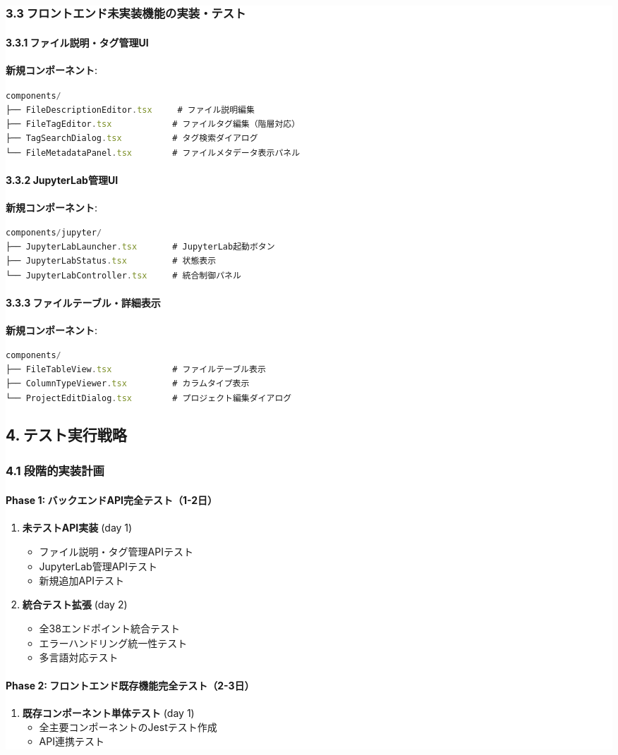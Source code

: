 ### 3.3 フロントエンド未実装機能の実装・テスト

#### 3.3.1 ファイル説明・タグ管理UI

**新規コンポーネント**:
```typescript
components/
├── FileDescriptionEditor.tsx     # ファイル説明編集
├── FileTagEditor.tsx            # ファイルタグ編集（階層対応）
├── TagSearchDialog.tsx          # タグ検索ダイアログ
└── FileMetadataPanel.tsx        # ファイルメタデータ表示パネル
```

#### 3.3.2 JupyterLab管理UI

**新規コンポーネント**:
```typescript
components/jupyter/
├── JupyterLabLauncher.tsx       # JupyterLab起動ボタン
├── JupyterLabStatus.tsx         # 状態表示
└── JupyterLabController.tsx     # 統合制御パネル
```

#### 3.3.3 ファイルテーブル・詳細表示

**新規コンポーネント**:
```typescript
components/
├── FileTableView.tsx            # ファイルテーブル表示
├── ColumnTypeViewer.tsx         # カラムタイプ表示
└── ProjectEditDialog.tsx        # プロジェクト編集ダイアログ
```

## 4. テスト実行戦略

### 4.1 段階的実装計画

#### Phase 1: バックエンドAPI完全テスト（1-2日）
1. **未テストAPI実装** (day 1)
   - ファイル説明・タグ管理APIテスト
   - JupyterLab管理APIテスト  
   - 新規追加APIテスト

2. **統合テスト拡張** (day 2)
   - 全38エンドポイント統合テスト
   - エラーハンドリング統一性テスト
   - 多言語対応テスト

#### Phase 2: フロントエンド既存機能完全テスト（2-3日）
1. **既存コンポーネント単体テスト** (day 1)
   - 全主要コンポーネントのJestテスト作成
   - API連携テスト
